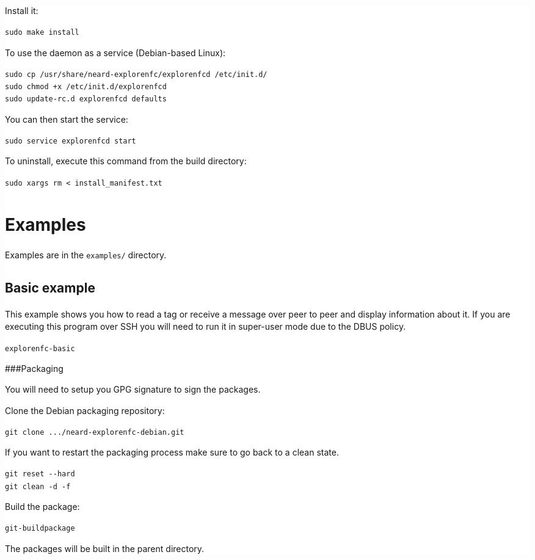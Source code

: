 Install it:
```shell
sudo make install
```

To use the daemon as a service (Debian-based Linux):
```shell
sudo cp /usr/share/neard-explorenfc/explorenfcd /etc/init.d/
sudo chmod +x /etc/init.d/explorenfcd 
sudo update-rc.d explorenfcd defaults
```

You can then start the service:
```shell
sudo service explorenfcd start
```

To uninstall, execute this command from the build directory:
```shell
sudo xargs rm < install_manifest.txt
```

Examples
========

Examples are in the ```examples/``` directory.

Basic example 
-------------

This example shows you how to read a tag or receive a message over peer to peer and display information about it.
If you are executing this program over SSH you will need to run it in super-user mode due to the DBUS policy. 

```shell
explorenfc-basic
```

###Packaging

You will need to setup you GPG signature to sign the packages.

Clone the Debian packaging repository:
```shell
git clone .../neard-explorenfc-debian.git
```

If you want to restart the packaging process make sure to go back to a clean state.
```shell
git reset --hard
git clean -d -f
```

Build the package:
```shell
git-buildpackage
```

The packages will be built in the parent directory.
